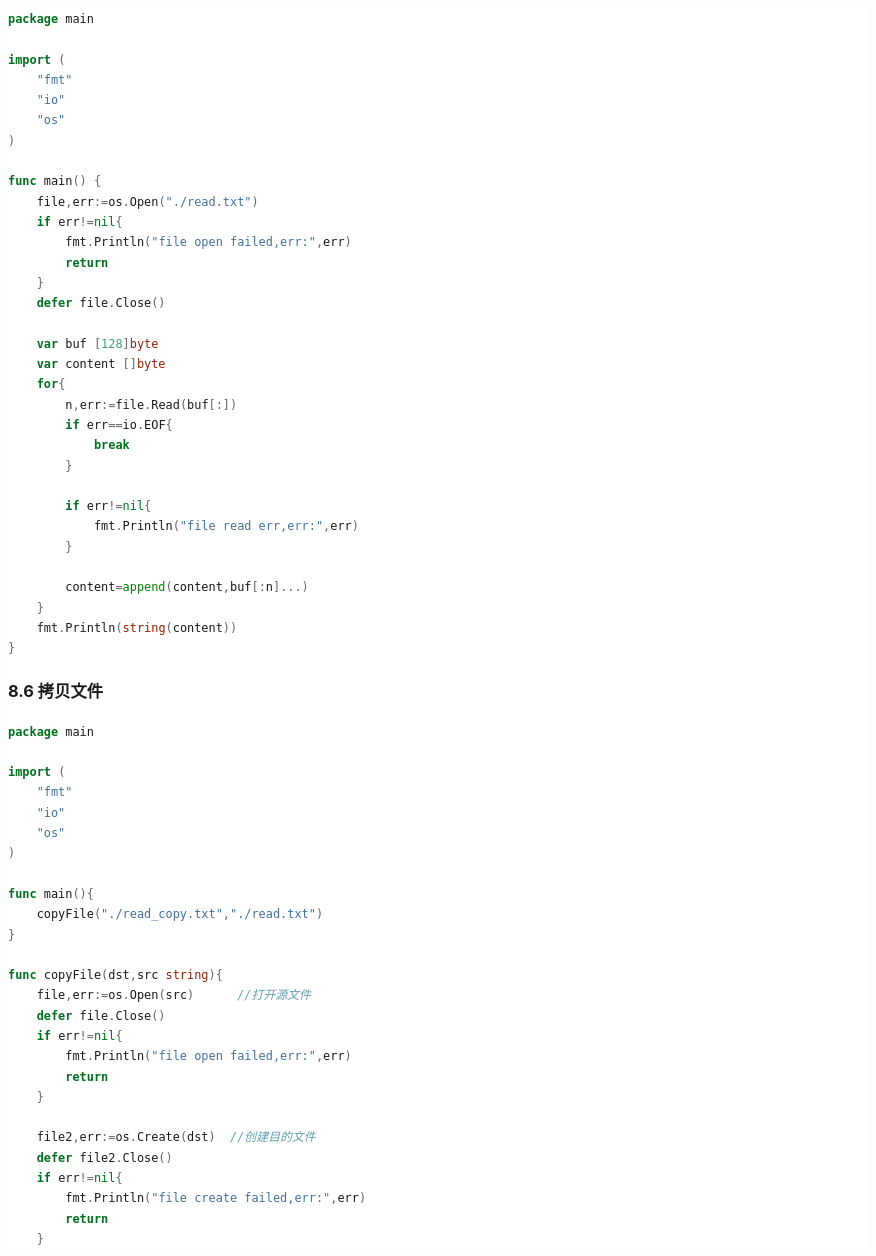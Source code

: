 ```go
package main

import (
	"fmt"
	"io"
	"os"
)

func main() {
	file,err:=os.Open("./read.txt")
	if err!=nil{
		fmt.Println("file open failed,err:",err)
		return
	}
	defer file.Close()

	var buf [128]byte
	var content []byte
	for{
		n,err:=file.Read(buf[:])
		if err==io.EOF{
			break
		}

		if err!=nil{
			fmt.Println("file read err,err:",err)
		}

		content=append(content,buf[:n]...)
	}
	fmt.Println(string(content))
}
```

### 8.6  拷贝文件

```go
package main

import (
	"fmt"
	"io"
	"os"
)

func main(){
	copyFile("./read_copy.txt","./read.txt")
}

func copyFile(dst,src string){
	file,err:=os.Open(src)      //打开源文件
	defer file.Close()
	if err!=nil{
		fmt.Println("file open failed,err:",err)
		return
	}

	file2,err:=os.Create(dst)  //创建目的文件
	defer file2.Close()
	if err!=nil{
		fmt.Println("file create failed,err:",err)
		return
	}
```